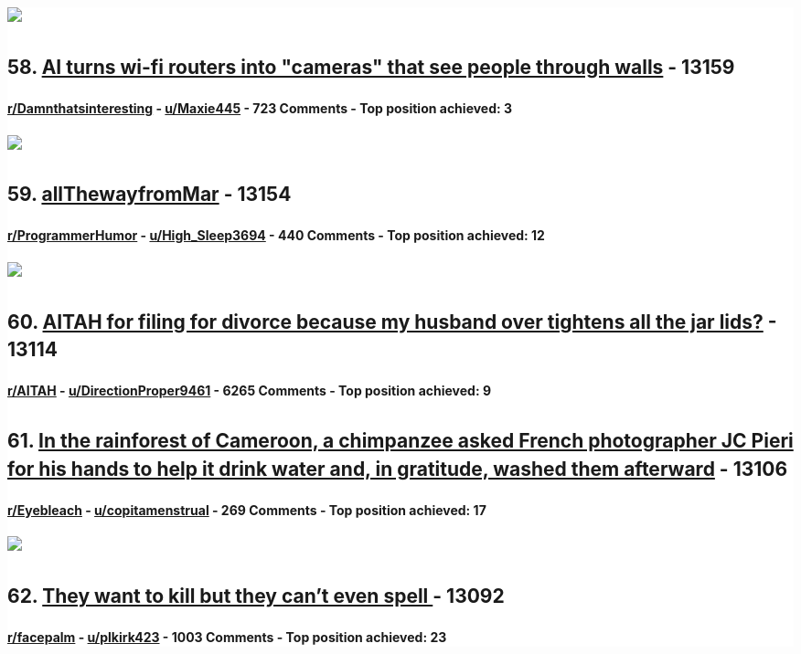 <a href="https://www.reddit.com/gallery/1dmtpkp"><img src="https://b.thumbs.redditmedia.com/L8jMxlaAGzfooAC8dW6HFwbV8DyR_1aqycGzu_X7K6Y.jpg"></img></a>

## 58. [AI turns wi-fi routers into "cameras" that see people through walls](http://reddit.com/r/Damnthatsinteresting/comments/1dmdwhc/ai_turns_wifi_routers_into_cameras_that_see/) - 13159
#### [r/Damnthatsinteresting](http://reddit.com/r/Damnthatsinteresting) - [u/Maxie445](http://reddit.com/u/Maxie445) - 723 Comments - Top position achieved: 3

<a href="https://v.redd.it/eyzpod5kz88d1"><img src="https://external-preview.redd.it/dmx1MTRkNWt6ODhkMeUIHzF9o_lcDcdwOwu70500BFsG2gm_bjtVpQ0pZQ9l.png?width=140&amp;height=140&amp;crop=140:140,smart&amp;format=jpg&amp;v=enabled&amp;lthumb=true&amp;s=aa384fca1a808ee4768fd14b4972572342005433"></img></a>

## 59. [allThewayfromMar](http://reddit.com/r/ProgrammerHumor/comments/1dmlzgm/allthewayfrommar/) - 13154
#### [r/ProgrammerHumor](http://reddit.com/r/ProgrammerHumor) - [u/High_Sleep3694](http://reddit.com/u/High_Sleep3694) - 440 Comments - Top position achieved: 12

<a href="https://i.redd.it/j5jlh7vwnb8d1.jpeg"><img src="https://b.thumbs.redditmedia.com/ukcjSAemB14SYBlj50JtSjt-cJCXiDXejWM_0VgH6rU.jpg"></img></a>

## 60. [AITAH for filing for divorce because my husband over tightens all the jar lids?](http://reddit.com/r/AITAH/comments/1dmw5nj/aitah_for_filing_for_divorce_because_my_husband/) - 13114
#### [r/AITAH](http://reddit.com/r/AITAH) - [u/DirectionProper9461](http://reddit.com/u/DirectionProper9461) - 6265 Comments - Top position achieved: 9

## 61. [In the rainforest of Cameroon, a chimpanzee asked French photographer JC Pieri for his hands to help it drink water and, in gratitude, washed them afterward](http://reddit.com/r/Eyebleach/comments/1dm6xfx/in_the_rainforest_of_cameroon_a_chimpanzee_asked/) - 13106
#### [r/Eyebleach](http://reddit.com/r/Eyebleach) - [u/copitamenstrual](http://reddit.com/u/copitamenstrual) - 269 Comments - Top position achieved: 17

<a href="https://v.redd.it/f07tvp8k578d1"><img src="https://external-preview.redd.it/c2xhbHhoMGs1NzhkMfWHO9kptAeLOyB48Na4ybEz0SgO4Iu7yLG471qYWecf.png?width=140&amp;height=140&amp;crop=140:140,smart&amp;format=jpg&amp;v=enabled&amp;lthumb=true&amp;s=55ef9df667bf56d87abf59236567df2d5f4ec93a"></img></a>

## 62. [They want to kill but they can’t even spell ](http://reddit.com/r/facepalm/comments/1dmnh06/they_want_to_kill_but_they_cant_even_spell/) - 13092
#### [r/facepalm](http://reddit.com/r/facepalm) - [u/plkirk423](http://reddit.com/u/plkirk423) - 1003 Comments - Top position achieved: 23
